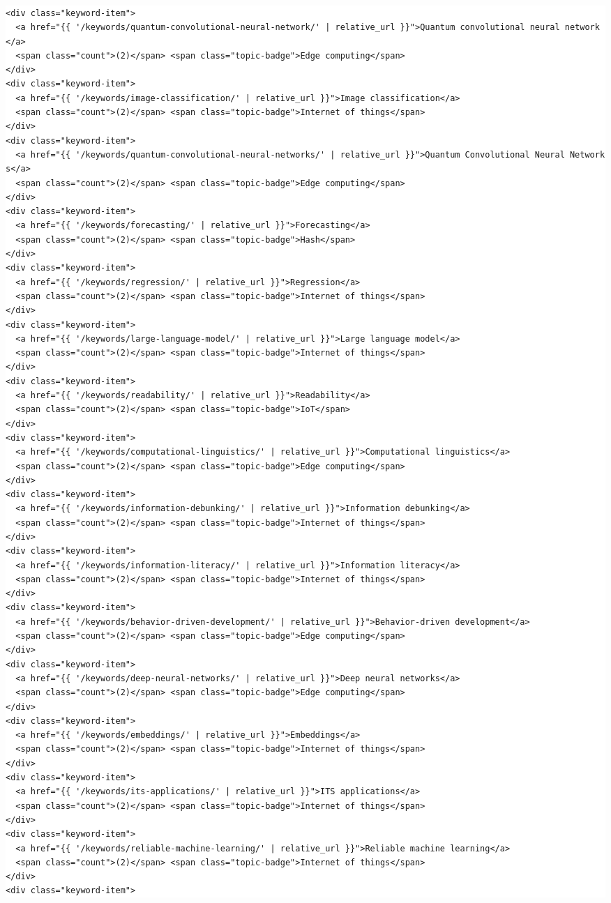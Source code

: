     <div class="keyword-item">
      <a href="{{ '/keywords/quantum-convolutional-neural-network/' | relative_url }}">Quantum convolutional neural network</a>
      <span class="count">(2)</span> <span class="topic-badge">Edge computing</span>
    </div>
    <div class="keyword-item">
      <a href="{{ '/keywords/image-classification/' | relative_url }}">Image classification</a>
      <span class="count">(2)</span> <span class="topic-badge">Internet of things</span>
    </div>
    <div class="keyword-item">
      <a href="{{ '/keywords/quantum-convolutional-neural-networks/' | relative_url }}">Quantum Convolutional Neural Networks</a>
      <span class="count">(2)</span> <span class="topic-badge">Edge computing</span>
    </div>
    <div class="keyword-item">
      <a href="{{ '/keywords/forecasting/' | relative_url }}">Forecasting</a>
      <span class="count">(2)</span> <span class="topic-badge">Hash</span>
    </div>
    <div class="keyword-item">
      <a href="{{ '/keywords/regression/' | relative_url }}">Regression</a>
      <span class="count">(2)</span> <span class="topic-badge">Internet of things</span>
    </div>
    <div class="keyword-item">
      <a href="{{ '/keywords/large-language-model/' | relative_url }}">Large language model</a>
      <span class="count">(2)</span> <span class="topic-badge">Internet of things</span>
    </div>
    <div class="keyword-item">
      <a href="{{ '/keywords/readability/' | relative_url }}">Readability</a>
      <span class="count">(2)</span> <span class="topic-badge">IoT</span>
    </div>
    <div class="keyword-item">
      <a href="{{ '/keywords/computational-linguistics/' | relative_url }}">Computational linguistics</a>
      <span class="count">(2)</span> <span class="topic-badge">Edge computing</span>
    </div>
    <div class="keyword-item">
      <a href="{{ '/keywords/information-debunking/' | relative_url }}">Information debunking</a>
      <span class="count">(2)</span> <span class="topic-badge">Internet of things</span>
    </div>
    <div class="keyword-item">
      <a href="{{ '/keywords/information-literacy/' | relative_url }}">Information literacy</a>
      <span class="count">(2)</span> <span class="topic-badge">Internet of things</span>
    </div>
    <div class="keyword-item">
      <a href="{{ '/keywords/behavior-driven-development/' | relative_url }}">Behavior-driven development</a>
      <span class="count">(2)</span> <span class="topic-badge">Edge computing</span>
    </div>
    <div class="keyword-item">
      <a href="{{ '/keywords/deep-neural-networks/' | relative_url }}">Deep neural networks</a>
      <span class="count">(2)</span> <span class="topic-badge">Edge computing</span>
    </div>
    <div class="keyword-item">
      <a href="{{ '/keywords/embeddings/' | relative_url }}">Embeddings</a>
      <span class="count">(2)</span> <span class="topic-badge">Internet of things</span>
    </div>
    <div class="keyword-item">
      <a href="{{ '/keywords/its-applications/' | relative_url }}">ITS applications</a>
      <span class="count">(2)</span> <span class="topic-badge">Internet of things</span>
    </div>
    <div class="keyword-item">
      <a href="{{ '/keywords/reliable-machine-learning/' | relative_url }}">Reliable machine learning</a>
      <span class="count">(2)</span> <span class="topic-badge">Internet of things</span>
    </div>
    <div class="keyword-item">